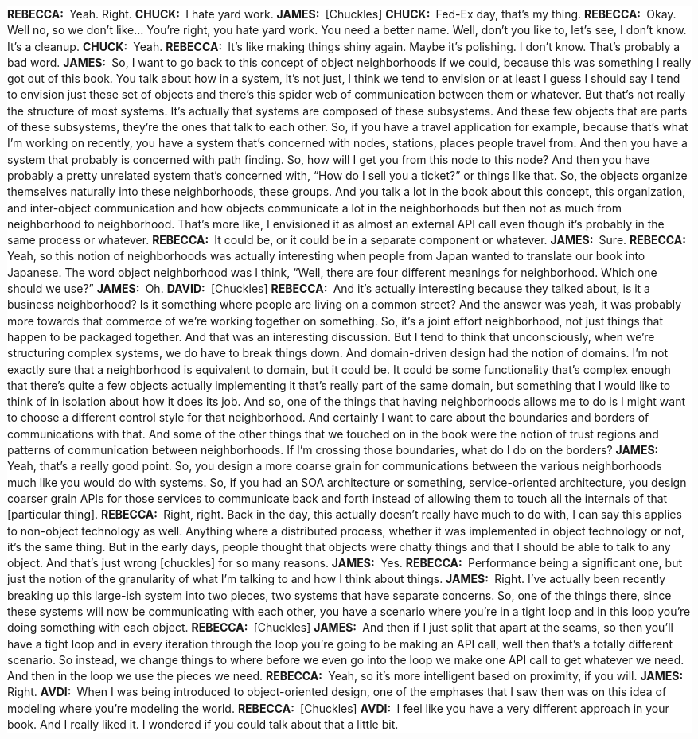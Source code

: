 **REBECCA:&nbsp;** Yeah. Right. **CHUCK:&nbsp;** I hate yard work. **JAMES:&nbsp;** [Chuckles] **CHUCK:&nbsp;** Fed-Ex day, that’s my thing. **REBECCA:&nbsp;** Okay. Well no, so we don’t like… You’re right, you hate yard work. You need a better name. Well, don’t you like to, let’s see, I don’t know. It’s a cleanup. **CHUCK:&nbsp;** Yeah. **REBECCA:&nbsp;** It’s like making things shiny again. Maybe it’s polishing. I don’t know. That’s probably a bad word. **JAMES:&nbsp;** So, I want to go back to this concept of object neighborhoods if we could, because this was something I really got out of this book. You talk about how in a system, it’s not just, I think we tend to envision or at least I guess I should say I tend to envision just these set of objects and there’s this spider web of communication between them or whatever. But that’s not really the structure of most systems. It’s actually that systems are composed of these subsystems. And these few objects that are parts of these subsystems, they’re the ones that talk to each other. So, if you have a travel application for example, because that’s what I’m working on recently, you have a system that’s concerned with nodes, stations, places people travel from. And then you have a system that probably is concerned with path finding. So, how will I get you from this node to this node? And then you have probably a pretty unrelated system that’s concerned with, “How do I sell you a ticket?” or things like that. So, the objects organize themselves naturally into these neighborhoods, these groups. And you talk a lot in the book about this concept, this organization, and inter-object communication and how objects communicate a lot in the neighborhoods but then not as much from neighborhood to neighborhood. That’s more like, I envisioned it as almost an external API call even though it’s probably in the same process or whatever. **REBECCA:&nbsp;** It could be, or it could be in a separate component or whatever. **JAMES:&nbsp;** Sure. **REBECCA:&nbsp;** Yeah, so this notion of neighborhoods was actually interesting when people from Japan wanted to translate our book into Japanese. The word object neighborhood was I think, “Well, there are four different meanings for neighborhood. Which one should we use?” **JAMES:&nbsp;** Oh. **DAVID:&nbsp;** [Chuckles] **REBECCA:&nbsp;** And it’s actually interesting because they talked about, is it a business neighborhood? Is it something where people are living on a common street? And the answer was yeah, it was probably more towards that commerce of we’re working together on something. So, it’s a joint effort neighborhood, not just things that happen to be packaged together. And that was an interesting discussion. But I tend to think that unconsciously, when we’re structuring complex systems, we do have to break things down. And domain-driven design had the notion of domains. I’m not exactly sure that a neighborhood is equivalent to domain, but it could be. It could be some functionality that’s complex enough that there’s quite a few objects actually implementing it that’s really part of the same domain, but something that I would like to think of in isolation about how it does its job. And so, one of the things that having neighborhoods allows me to do is I might want to choose a different control style for that neighborhood. And certainly I want to care about the boundaries and borders of communications with that. And some of the other things that we touched on in the book were the notion of trust regions and patterns of communication between neighborhoods. If I’m crossing those boundaries, what do I do on the borders? **JAMES:&nbsp;** Yeah, that’s a really good point. So, you design a more coarse grain for communications between the various neighborhoods much like you would do with systems. So, if you had an SOA architecture or something, service-oriented architecture, you design coarser grain APIs for those services to communicate back and forth instead of allowing them to touch all the internals of that [particular thing]. **REBECCA:&nbsp;** Right, right. Back in the day, this actually doesn’t really have much to do with, I can say this applies to non-object technology as well. Anything where a distributed process, whether it was implemented in object technology or not, it’s the same thing. But in the early days, people thought that objects were chatty things and that I should be able to talk to any object. And that’s just wrong [chuckles] for so many reasons. **JAMES:&nbsp;** Yes. **REBECCA:&nbsp;** Performance being a significant one, but just the notion of the granularity of what I’m talking to and how I think about things. **JAMES:&nbsp;** Right. I’ve actually been recently breaking up this large-ish system into two pieces, two systems that have separate concerns. So, one of the things there, since these systems will now be communicating with each other, you have a scenario where you’re in a tight loop and in this loop you’re doing something with each object. **REBECCA:&nbsp;** [Chuckles] **JAMES:&nbsp;** And then if I just split that apart at the seams, so then you’ll have a tight loop and in every iteration through the loop you’re going to be making an API call, well then that’s a totally different scenario. So instead, we change things to where before we even go into the loop we make one API call to get whatever we need. And then in the loop we use the pieces we need. **REBECCA:&nbsp;** Yeah, so it’s more intelligent based on proximity, if you will. **JAMES:&nbsp;** Right. **AVDI:&nbsp;** When I was being introduced to object-oriented design, one of the emphases that I saw then was on this idea of modeling where you’re modeling the world. **REBECCA:&nbsp;** [Chuckles] **AVDI:&nbsp;** I feel like you have a very different approach in your book. And I really liked it. I wondered if you could talk about that a little bit.
